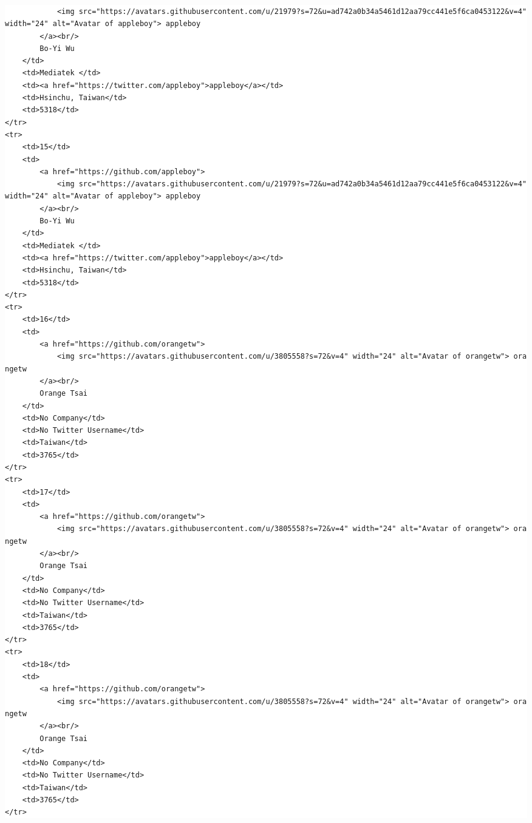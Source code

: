 				<img src="https://avatars.githubusercontent.com/u/21979?s=72&u=ad742a0b34a5461d12aa79cc441e5f6ca0453122&v=4" width="24" alt="Avatar of appleboy"> appleboy
			</a><br/>
			Bo-Yi Wu
		</td>
		<td>Mediatek </td>
		<td><a href="https://twitter.com/appleboy">appleboy</a></td>
		<td>Hsinchu, Taiwan</td>
		<td>5318</td>
	</tr>
	<tr>
		<td>15</td>
		<td>
			<a href="https://github.com/appleboy">
				<img src="https://avatars.githubusercontent.com/u/21979?s=72&u=ad742a0b34a5461d12aa79cc441e5f6ca0453122&v=4" width="24" alt="Avatar of appleboy"> appleboy
			</a><br/>
			Bo-Yi Wu
		</td>
		<td>Mediatek </td>
		<td><a href="https://twitter.com/appleboy">appleboy</a></td>
		<td>Hsinchu, Taiwan</td>
		<td>5318</td>
	</tr>
	<tr>
		<td>16</td>
		<td>
			<a href="https://github.com/orangetw">
				<img src="https://avatars.githubusercontent.com/u/3805558?s=72&v=4" width="24" alt="Avatar of orangetw"> orangetw
			</a><br/>
			Orange Tsai
		</td>
		<td>No Company</td>
		<td>No Twitter Username</td>
		<td>Taiwan</td>
		<td>3765</td>
	</tr>
	<tr>
		<td>17</td>
		<td>
			<a href="https://github.com/orangetw">
				<img src="https://avatars.githubusercontent.com/u/3805558?s=72&v=4" width="24" alt="Avatar of orangetw"> orangetw
			</a><br/>
			Orange Tsai
		</td>
		<td>No Company</td>
		<td>No Twitter Username</td>
		<td>Taiwan</td>
		<td>3765</td>
	</tr>
	<tr>
		<td>18</td>
		<td>
			<a href="https://github.com/orangetw">
				<img src="https://avatars.githubusercontent.com/u/3805558?s=72&v=4" width="24" alt="Avatar of orangetw"> orangetw
			</a><br/>
			Orange Tsai
		</td>
		<td>No Company</td>
		<td>No Twitter Username</td>
		<td>Taiwan</td>
		<td>3765</td>
	</tr>